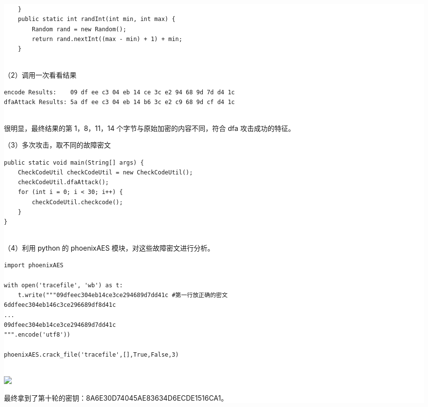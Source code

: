 ```
    }
    public static int randInt(int min, int max) {
        Random rand = new Random();
        return rand.nextInt((max - min) + 1) + min;
    }


```

（2）调用一次看看结果

```
encode Results:    09 df ee c3 04 eb 14 ce 3c e2 94 68 9d 7d d4 1c
dfaAttack Results: 5a df ee c3 04 eb 14 b6 3c e2 c9 68 9d cf d4 1c


```

很明显，最终结果的第 1，8，11，14 个字节与原始加密的内容不同，符合 dfa 攻击成功的特征。

  
（3）多次攻击，取不同的故障密文

```
public static void main(String[] args) {
    CheckCodeUtil checkCodeUtil = new CheckCodeUtil();
    checkCodeUtil.dfaAttack();
    for (int i = 0; i < 30; i++) {
        checkCodeUtil.checkcode();
    }
}


```

（4）利用 python 的 phoenixAES 模块，对这些故障密文进行分析。

```
import phoenixAES

with open('tracefile', 'wb') as t:
    t.write("""09dfeec304eb14ce3ce294689d7dd41c #第一行放正确的密文
6ddfeec304eb146c3ce296689df8d41c
...
09dfeec304eb14ce3ce294689d7dd41c
""".encode('utf8'))

phoenixAES.crack_file('tracefile',[],True,False,3)


```

![](https://mmbiz.qpic.cn/sz_mmbiz_png/1UG7KPNHN8GeAmUDNQicicabOmpibqzq21r1h6JDT63f6fo8j2XVRWuZePTcm2O1BoJpbZzibXR1eFQpfxnpRMJ2KQ/640?wx_fmt=png&from=appmsg)  

最终拿到了第十轮的密钥：8A6E30D74045AE83634D6ECDE1516CA1。

